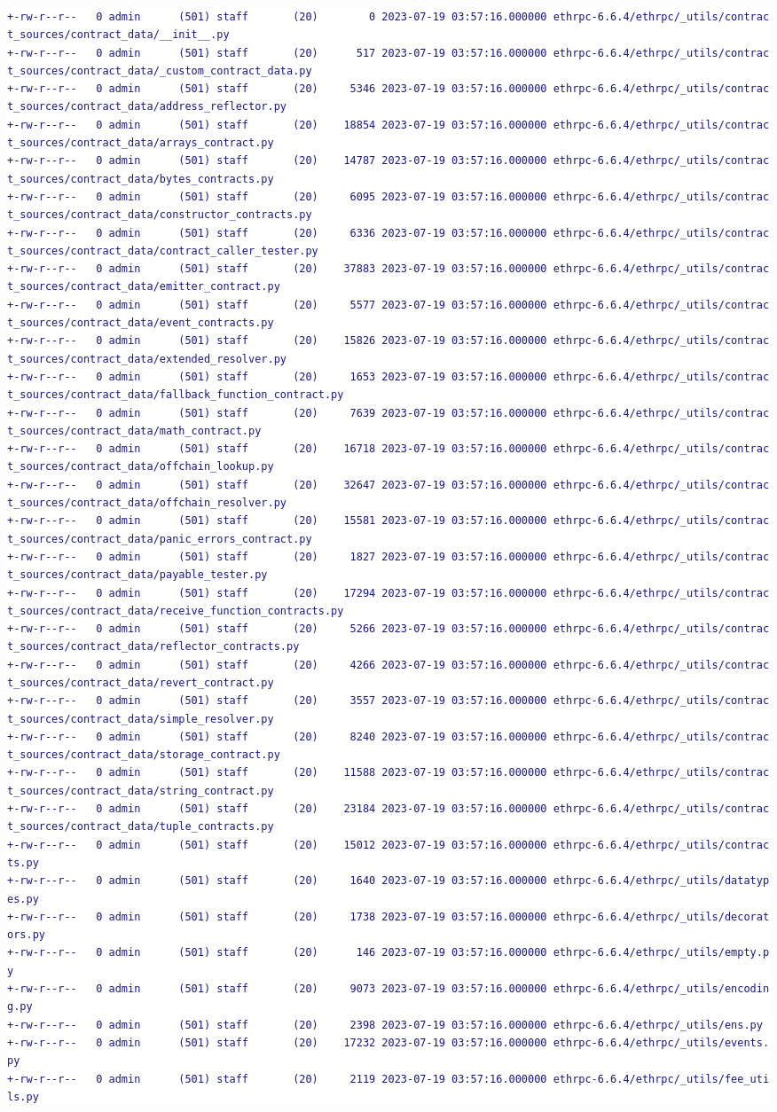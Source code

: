```diff
+-rw-r--r--   0 admin      (501) staff       (20)        0 2023-07-19 03:57:16.000000 ethrpc-6.6.4/ethrpc/_utils/contract_sources/contract_data/__init__.py
+-rw-r--r--   0 admin      (501) staff       (20)      517 2023-07-19 03:57:16.000000 ethrpc-6.6.4/ethrpc/_utils/contract_sources/contract_data/_custom_contract_data.py
+-rw-r--r--   0 admin      (501) staff       (20)     5346 2023-07-19 03:57:16.000000 ethrpc-6.6.4/ethrpc/_utils/contract_sources/contract_data/address_reflector.py
+-rw-r--r--   0 admin      (501) staff       (20)    18854 2023-07-19 03:57:16.000000 ethrpc-6.6.4/ethrpc/_utils/contract_sources/contract_data/arrays_contract.py
+-rw-r--r--   0 admin      (501) staff       (20)    14787 2023-07-19 03:57:16.000000 ethrpc-6.6.4/ethrpc/_utils/contract_sources/contract_data/bytes_contracts.py
+-rw-r--r--   0 admin      (501) staff       (20)     6095 2023-07-19 03:57:16.000000 ethrpc-6.6.4/ethrpc/_utils/contract_sources/contract_data/constructor_contracts.py
+-rw-r--r--   0 admin      (501) staff       (20)     6336 2023-07-19 03:57:16.000000 ethrpc-6.6.4/ethrpc/_utils/contract_sources/contract_data/contract_caller_tester.py
+-rw-r--r--   0 admin      (501) staff       (20)    37883 2023-07-19 03:57:16.000000 ethrpc-6.6.4/ethrpc/_utils/contract_sources/contract_data/emitter_contract.py
+-rw-r--r--   0 admin      (501) staff       (20)     5577 2023-07-19 03:57:16.000000 ethrpc-6.6.4/ethrpc/_utils/contract_sources/contract_data/event_contracts.py
+-rw-r--r--   0 admin      (501) staff       (20)    15826 2023-07-19 03:57:16.000000 ethrpc-6.6.4/ethrpc/_utils/contract_sources/contract_data/extended_resolver.py
+-rw-r--r--   0 admin      (501) staff       (20)     1653 2023-07-19 03:57:16.000000 ethrpc-6.6.4/ethrpc/_utils/contract_sources/contract_data/fallback_function_contract.py
+-rw-r--r--   0 admin      (501) staff       (20)     7639 2023-07-19 03:57:16.000000 ethrpc-6.6.4/ethrpc/_utils/contract_sources/contract_data/math_contract.py
+-rw-r--r--   0 admin      (501) staff       (20)    16718 2023-07-19 03:57:16.000000 ethrpc-6.6.4/ethrpc/_utils/contract_sources/contract_data/offchain_lookup.py
+-rw-r--r--   0 admin      (501) staff       (20)    32647 2023-07-19 03:57:16.000000 ethrpc-6.6.4/ethrpc/_utils/contract_sources/contract_data/offchain_resolver.py
+-rw-r--r--   0 admin      (501) staff       (20)    15581 2023-07-19 03:57:16.000000 ethrpc-6.6.4/ethrpc/_utils/contract_sources/contract_data/panic_errors_contract.py
+-rw-r--r--   0 admin      (501) staff       (20)     1827 2023-07-19 03:57:16.000000 ethrpc-6.6.4/ethrpc/_utils/contract_sources/contract_data/payable_tester.py
+-rw-r--r--   0 admin      (501) staff       (20)    17294 2023-07-19 03:57:16.000000 ethrpc-6.6.4/ethrpc/_utils/contract_sources/contract_data/receive_function_contracts.py
+-rw-r--r--   0 admin      (501) staff       (20)     5266 2023-07-19 03:57:16.000000 ethrpc-6.6.4/ethrpc/_utils/contract_sources/contract_data/reflector_contracts.py
+-rw-r--r--   0 admin      (501) staff       (20)     4266 2023-07-19 03:57:16.000000 ethrpc-6.6.4/ethrpc/_utils/contract_sources/contract_data/revert_contract.py
+-rw-r--r--   0 admin      (501) staff       (20)     3557 2023-07-19 03:57:16.000000 ethrpc-6.6.4/ethrpc/_utils/contract_sources/contract_data/simple_resolver.py
+-rw-r--r--   0 admin      (501) staff       (20)     8240 2023-07-19 03:57:16.000000 ethrpc-6.6.4/ethrpc/_utils/contract_sources/contract_data/storage_contract.py
+-rw-r--r--   0 admin      (501) staff       (20)    11588 2023-07-19 03:57:16.000000 ethrpc-6.6.4/ethrpc/_utils/contract_sources/contract_data/string_contract.py
+-rw-r--r--   0 admin      (501) staff       (20)    23184 2023-07-19 03:57:16.000000 ethrpc-6.6.4/ethrpc/_utils/contract_sources/contract_data/tuple_contracts.py
+-rw-r--r--   0 admin      (501) staff       (20)    15012 2023-07-19 03:57:16.000000 ethrpc-6.6.4/ethrpc/_utils/contracts.py
+-rw-r--r--   0 admin      (501) staff       (20)     1640 2023-07-19 03:57:16.000000 ethrpc-6.6.4/ethrpc/_utils/datatypes.py
+-rw-r--r--   0 admin      (501) staff       (20)     1738 2023-07-19 03:57:16.000000 ethrpc-6.6.4/ethrpc/_utils/decorators.py
+-rw-r--r--   0 admin      (501) staff       (20)      146 2023-07-19 03:57:16.000000 ethrpc-6.6.4/ethrpc/_utils/empty.py
+-rw-r--r--   0 admin      (501) staff       (20)     9073 2023-07-19 03:57:16.000000 ethrpc-6.6.4/ethrpc/_utils/encoding.py
+-rw-r--r--   0 admin      (501) staff       (20)     2398 2023-07-19 03:57:16.000000 ethrpc-6.6.4/ethrpc/_utils/ens.py
+-rw-r--r--   0 admin      (501) staff       (20)    17232 2023-07-19 03:57:16.000000 ethrpc-6.6.4/ethrpc/_utils/events.py
+-rw-r--r--   0 admin      (501) staff       (20)     2119 2023-07-19 03:57:16.000000 ethrpc-6.6.4/ethrpc/_utils/fee_utils.py
```